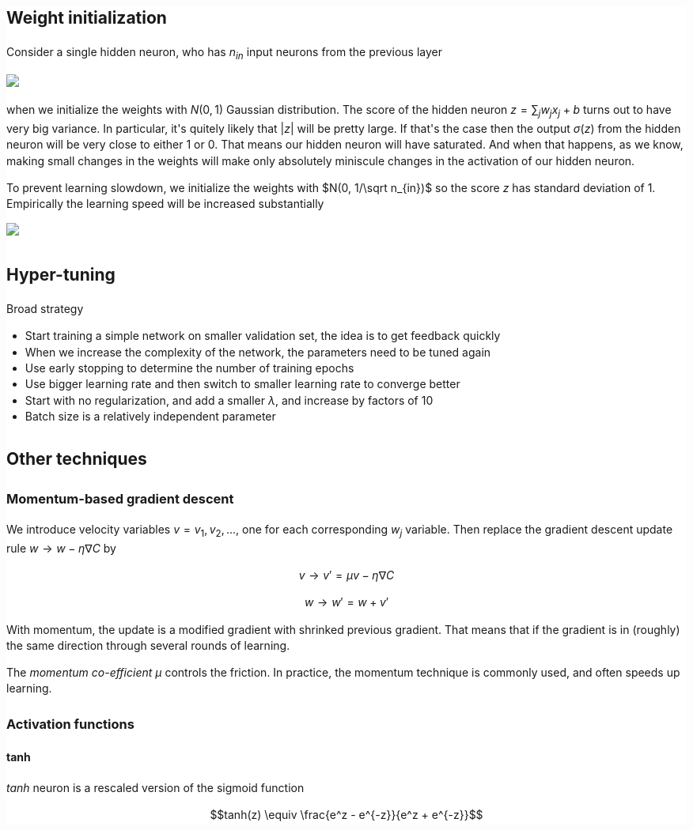 ## Weight initialization

Consider a single hidden neuron, who has $n_{in}$ input neurons from the previous layer

![](http://neuralnetworksanddeeplearning.com/images/tikz32.png)

when we initialize the weights with $N(0,1)$ Gaussian distribution. The score of the hidden neuron $z = \sum_j w_j x_j + b$ turns out to have very big variance. In particular, it's quitely likely that $\vert z \vert$ will be pretty large. If that's the case then the output $\sigma(z)$ from the hidden neuron will be very close to either 1 or 0. That means our hidden neuron will have saturated. And when that happens, as we know, making small changes in the weights will make only absolutely miniscule changes in the activation of our hidden neuron.

To prevent learning slowdown, we initialize the weights with $N(0, 1/\sqrt n_{in})$ so the score $z$ has standard deviation of 1. Empirically the learning speed will be increased substantially

![](http://neuralnetworksanddeeplearning.com/images/weight_initialization_30.png)

## Hyper-tuning

Broad strategy

- Start training a simple network on smaller validation set, the idea is to get feedback quickly
- When we increase the complexity of the network, the parameters need to be tuned again
- Use early stopping to determine the number of training epochs
- Use bigger learning rate and then switch to smaller learning rate to converge better
- Start with no regularization, and add a smaller $\lambda$, and increase by factors of 10
- Batch size is a relatively independent parameter

## Other techniques

### Momentum-based gradient descent

We introduce velocity variables $v = v_1, v_2, ...$, one for each corresponding $w_j$ variable. Then replace the gradient descent update rule $w \rightarrow w - \eta \nabla C$ by

$$v \rightarrow v' = \mu v - \eta \nabla C$$

$$w \rightarrow w' = w + v'$$

With momentum, the update is a modified gradient with shrinked previous gradient. That means that if the gradient is in (roughly) the same direction through several rounds of learning. 

The *momentum co-efficient* $\mu$ controls the friction. In practice, the momentum technique is commonly used, and often speeds up learning.

### Activation functions

#### tanh

*tanh* neuron is a rescaled version of the sigmoid function

$$tanh(z) \equiv \frac{e^z - e^{-z}}{e^z + e^{-z}}$$
